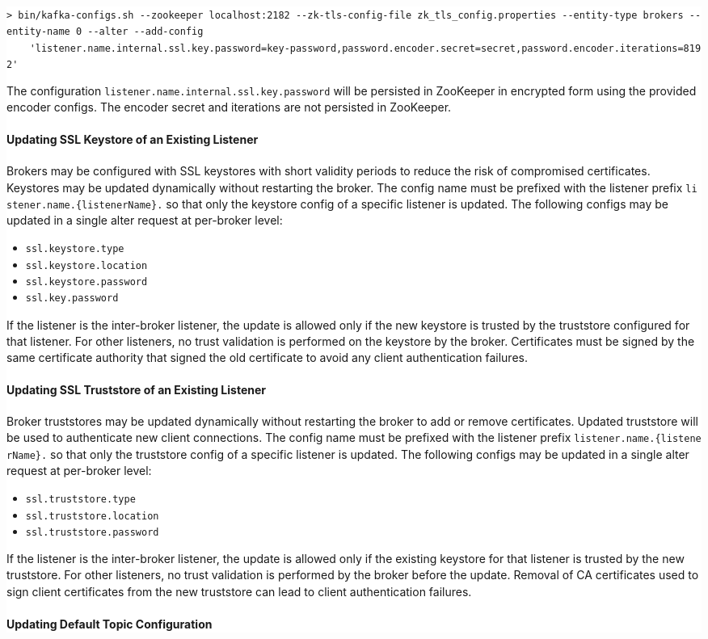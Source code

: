 ``` line-numbers
> bin/kafka-configs.sh --zookeeper localhost:2182 --zk-tls-config-file zk_tls_config.properties --entity-type brokers --entity-name 0 --alter --add-config
    'listener.name.internal.ssl.key.password=key-password,password.encoder.secret=secret,password.encoder.iterations=8192'
```

The configuration `listener.name.internal.ssl.key.password` will be
persisted in ZooKeeper in encrypted form using the provided encoder
configs. The encoder secret and iterations are not persisted in
ZooKeeper.

#### Updating SSL Keystore of an Existing Listener

Brokers may be configured with SSL keystores with short validity periods
to reduce the risk of compromised certificates. Keystores may be updated
dynamically without restarting the broker. The config name must be
prefixed with the listener prefix `listener.name.{listenerName}.` so
that only the keystore config of a specific listener is updated. The
following configs may be updated in a single alter request at per-broker
level:

-   `ssl.keystore.type`
-   `ssl.keystore.location`
-   `ssl.keystore.password`
-   `ssl.key.password`

If the listener is the inter-broker listener, the update is allowed only
if the new keystore is trusted by the truststore configured for that
listener. For other listeners, no trust validation is performed on the
keystore by the broker. Certificates must be signed by the same
certificate authority that signed the old certificate to avoid any
client authentication failures.

#### Updating SSL Truststore of an Existing Listener

Broker truststores may be updated dynamically without restarting the
broker to add or remove certificates. Updated truststore will be used to
authenticate new client connections. The config name must be prefixed
with the listener prefix `listener.name.{listenerName}.` so that only
the truststore config of a specific listener is updated. The following
configs may be updated in a single alter request at per-broker level:

-   `ssl.truststore.type`
-   `ssl.truststore.location`
-   `ssl.truststore.password`

If the listener is the inter-broker listener, the update is allowed only
if the existing keystore for that listener is trusted by the new
truststore. For other listeners, no trust validation is performed by the
broker before the update. Removal of CA certificates used to sign client
certificates from the new truststore can lead to client authentication
failures.

#### Updating Default Topic Configuration
